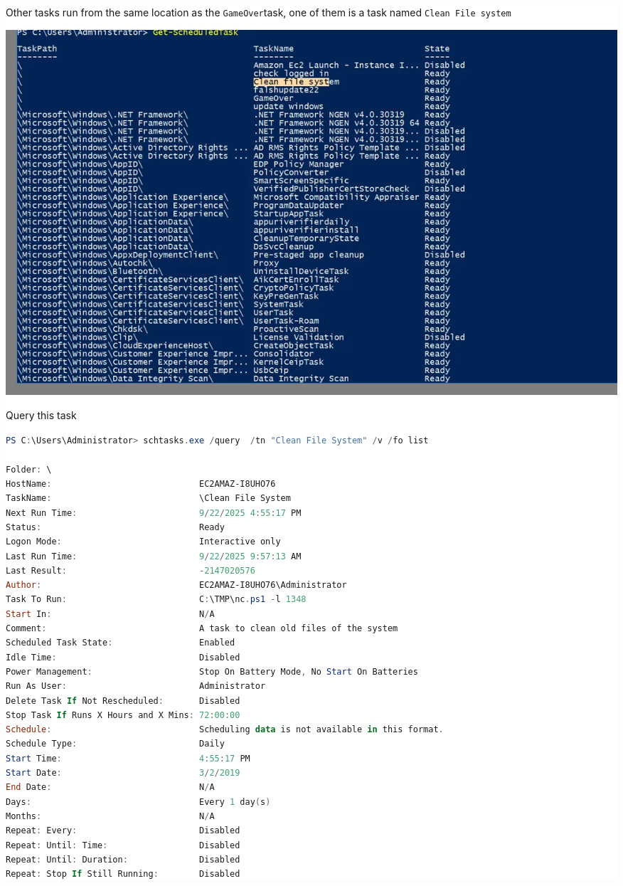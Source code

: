 Other tasks run from the same location as the `GameOver`task, one of them is a task named `Clean File system`

![Alt](/images/WinInvestigate/Sch-cleanfileSys.webp)

Query this task

```powershell
PS C:\Users\Administrator> schtasks.exe /query  /tn "Clean File System" /v /fo list

Folder: \
HostName:                             EC2AMAZ-I8UHO76
TaskName:                             \Clean File System
Next Run Time:                        9/22/2025 4:55:17 PM
Status:                               Ready
Logon Mode:                           Interactive only
Last Run Time:                        9/22/2025 9:57:13 AM
Last Result:                          -2147020576
Author:                               EC2AMAZ-I8UHO76\Administrator
Task To Run:                          C:\TMP\nc.ps1 -l 1348
Start In:                             N/A
Comment:                              A task to clean old files of the system
Scheduled Task State:                 Enabled
Idle Time:                            Disabled
Power Management:                     Stop On Battery Mode, No Start On Batteries
Run As User:                          Administrator
Delete Task If Not Rescheduled:       Disabled
Stop Task If Runs X Hours and X Mins: 72:00:00
Schedule:                             Scheduling data is not available in this format.
Schedule Type:                        Daily
Start Time:                           4:55:17 PM
Start Date:                           3/2/2019
End Date:                             N/A
Days:                                 Every 1 day(s)
Months:                               N/A
Repeat: Every:                        Disabled
Repeat: Until: Time:                  Disabled
Repeat: Until: Duration:              Disabled
Repeat: Stop If Still Running:        Disabled
```